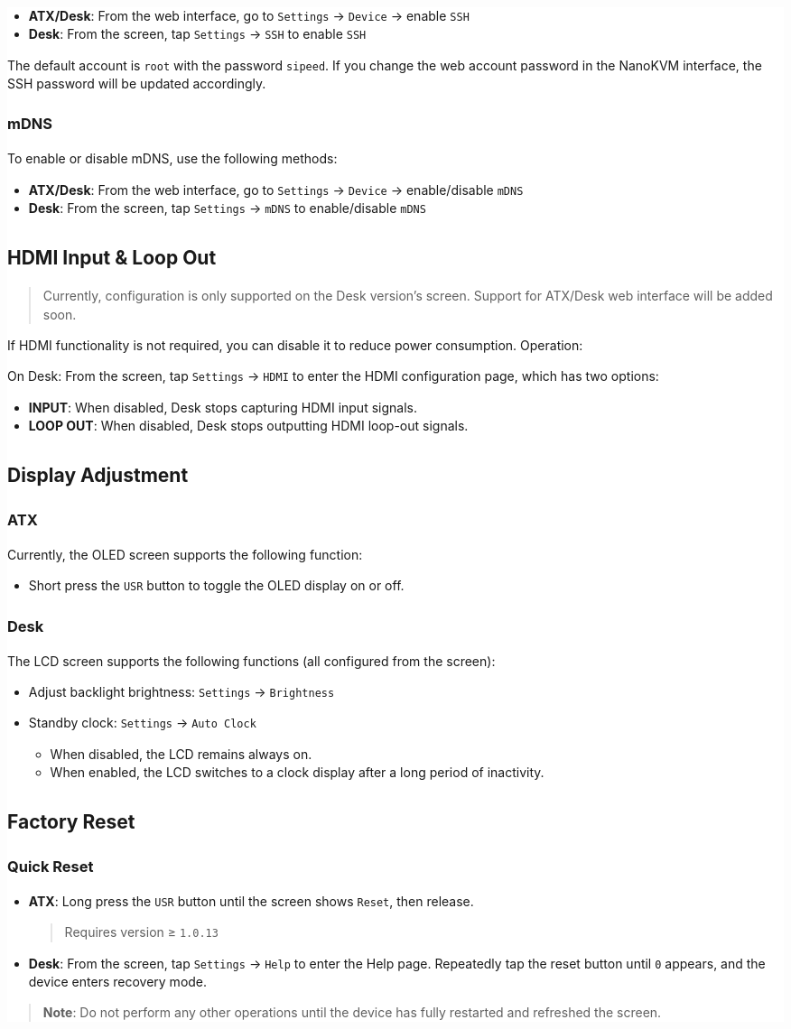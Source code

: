 * **ATX/Desk**: From the web interface, go to `Settings` → `Device` → enable `SSH`
* **Desk**: From the screen, tap `Settings` → `SSH` to enable `SSH`

The default account is `root` with the password `sipeed`. If you change the web account password in the NanoKVM interface, the SSH password will be updated accordingly.

### mDNS

To enable or disable mDNS, use the following methods:

* **ATX/Desk**: From the web interface, go to `Settings` → `Device` → enable/disable `mDNS`
* **Desk**: From the screen, tap `Settings` → `mDNS` to enable/disable `mDNS`

## HDMI Input & Loop Out

> Currently, configuration is only supported on the Desk version’s screen.
> Support for ATX/Desk web interface will be added soon.

If HDMI functionality is not required, you can disable it to reduce power consumption. Operation:

On Desk: From the screen, tap `Settings` → `HDMI` to enter the HDMI configuration page, which has two options:

* **INPUT**: When disabled, Desk stops capturing HDMI input signals.
* **LOOP OUT**: When disabled, Desk stops outputting HDMI loop-out signals.

## Display Adjustment

### ATX

Currently, the OLED screen supports the following function:

* Short press the `USR` button to toggle the OLED display on or off.

### Desk

The LCD screen supports the following functions (all configured from the screen):

* Adjust backlight brightness: `Settings` → `Brightness`
* Standby clock: `Settings` → `Auto Clock`

  * When disabled, the LCD remains always on.
  * When enabled, the LCD switches to a clock display after a long period of inactivity.

## Factory Reset

### Quick Reset

* **ATX**: Long press the `USR` button until the screen shows `Reset`, then release.

  > Requires version ≥ `1.0.13`
* **Desk**: From the screen, tap `Settings` → `Help` to enter the Help page. Repeatedly tap the reset button until `0` appears, and the device enters recovery mode.

> **Note**: Do not perform any other operations until the device has fully restarted and refreshed the screen.
